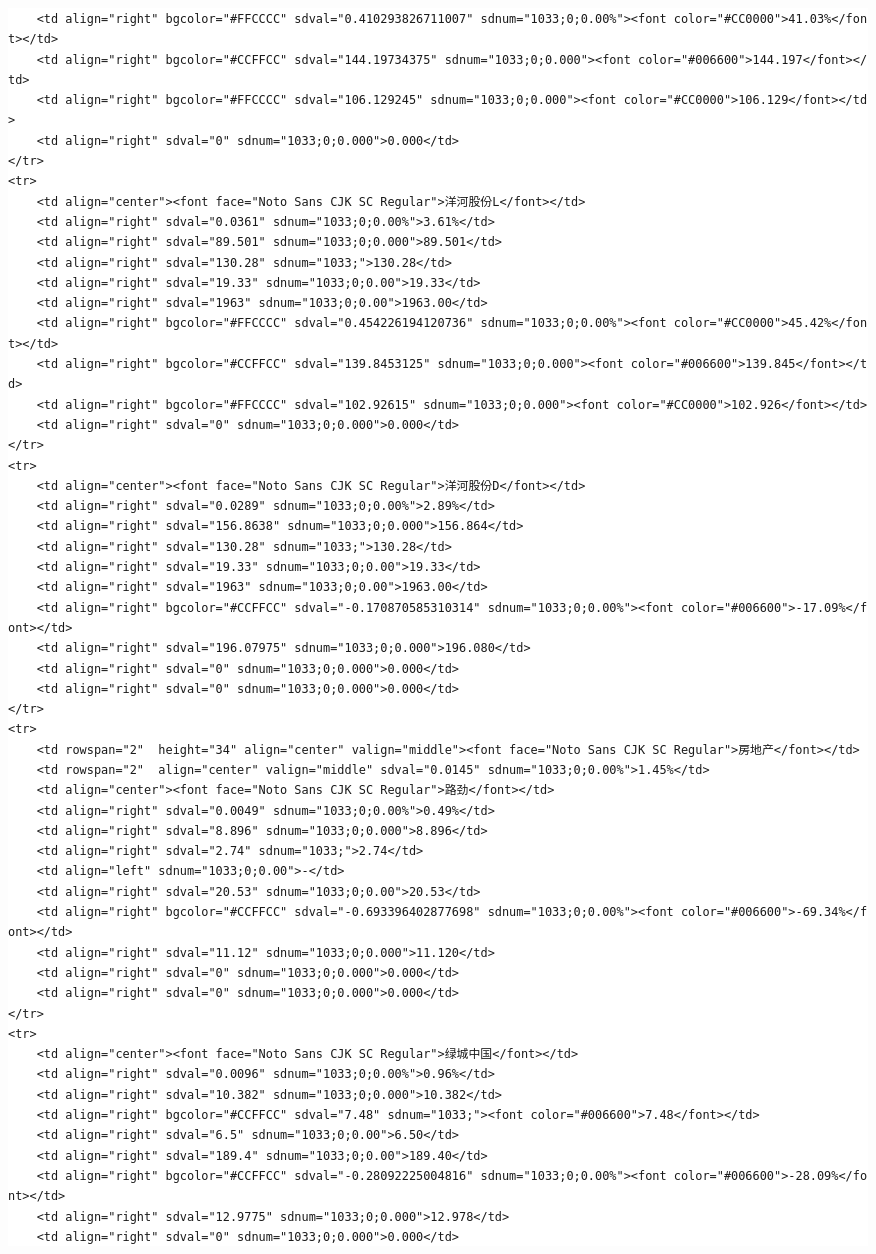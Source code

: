 		<td align="right" bgcolor="#FFCCCC" sdval="0.410293826711007" sdnum="1033;0;0.00%"><font color="#CC0000">41.03%</font></td>
		<td align="right" bgcolor="#CCFFCC" sdval="144.19734375" sdnum="1033;0;0.000"><font color="#006600">144.197</font></td>
		<td align="right" bgcolor="#FFCCCC" sdval="106.129245" sdnum="1033;0;0.000"><font color="#CC0000">106.129</font></td>
		<td align="right" sdval="0" sdnum="1033;0;0.000">0.000</td>
	</tr>
	<tr>
		<td align="center"><font face="Noto Sans CJK SC Regular">洋河股份L</font></td>
		<td align="right" sdval="0.0361" sdnum="1033;0;0.00%">3.61%</td>
		<td align="right" sdval="89.501" sdnum="1033;0;0.000">89.501</td>
		<td align="right" sdval="130.28" sdnum="1033;">130.28</td>
		<td align="right" sdval="19.33" sdnum="1033;0;0.00">19.33</td>
		<td align="right" sdval="1963" sdnum="1033;0;0.00">1963.00</td>
		<td align="right" bgcolor="#FFCCCC" sdval="0.454226194120736" sdnum="1033;0;0.00%"><font color="#CC0000">45.42%</font></td>
		<td align="right" bgcolor="#CCFFCC" sdval="139.8453125" sdnum="1033;0;0.000"><font color="#006600">139.845</font></td>
		<td align="right" bgcolor="#FFCCCC" sdval="102.92615" sdnum="1033;0;0.000"><font color="#CC0000">102.926</font></td>
		<td align="right" sdval="0" sdnum="1033;0;0.000">0.000</td>
	</tr>
	<tr>
		<td align="center"><font face="Noto Sans CJK SC Regular">洋河股份D</font></td>
		<td align="right" sdval="0.0289" sdnum="1033;0;0.00%">2.89%</td>
		<td align="right" sdval="156.8638" sdnum="1033;0;0.000">156.864</td>
		<td align="right" sdval="130.28" sdnum="1033;">130.28</td>
		<td align="right" sdval="19.33" sdnum="1033;0;0.00">19.33</td>
		<td align="right" sdval="1963" sdnum="1033;0;0.00">1963.00</td>
		<td align="right" bgcolor="#CCFFCC" sdval="-0.170870585310314" sdnum="1033;0;0.00%"><font color="#006600">-17.09%</font></td>
		<td align="right" sdval="196.07975" sdnum="1033;0;0.000">196.080</td>
		<td align="right" sdval="0" sdnum="1033;0;0.000">0.000</td>
		<td align="right" sdval="0" sdnum="1033;0;0.000">0.000</td>
	</tr>
	<tr>
		<td rowspan="2"  height="34" align="center" valign="middle"><font face="Noto Sans CJK SC Regular">房地产</font></td>
		<td rowspan="2"  align="center" valign="middle" sdval="0.0145" sdnum="1033;0;0.00%">1.45%</td>
		<td align="center"><font face="Noto Sans CJK SC Regular">路劲</font></td>
		<td align="right" sdval="0.0049" sdnum="1033;0;0.00%">0.49%</td>
		<td align="right" sdval="8.896" sdnum="1033;0;0.000">8.896</td>
		<td align="right" sdval="2.74" sdnum="1033;">2.74</td>
		<td align="left" sdnum="1033;0;0.00">-</td>
		<td align="right" sdval="20.53" sdnum="1033;0;0.00">20.53</td>
		<td align="right" bgcolor="#CCFFCC" sdval="-0.693396402877698" sdnum="1033;0;0.00%"><font color="#006600">-69.34%</font></td>
		<td align="right" sdval="11.12" sdnum="1033;0;0.000">11.120</td>
		<td align="right" sdval="0" sdnum="1033;0;0.000">0.000</td>
		<td align="right" sdval="0" sdnum="1033;0;0.000">0.000</td>
	</tr>
	<tr>
		<td align="center"><font face="Noto Sans CJK SC Regular">绿城中国</font></td>
		<td align="right" sdval="0.0096" sdnum="1033;0;0.00%">0.96%</td>
		<td align="right" sdval="10.382" sdnum="1033;0;0.000">10.382</td>
		<td align="right" bgcolor="#CCFFCC" sdval="7.48" sdnum="1033;"><font color="#006600">7.48</font></td>
		<td align="right" sdval="6.5" sdnum="1033;0;0.00">6.50</td>
		<td align="right" sdval="189.4" sdnum="1033;0;0.00">189.40</td>
		<td align="right" bgcolor="#CCFFCC" sdval="-0.28092225004816" sdnum="1033;0;0.00%"><font color="#006600">-28.09%</font></td>
		<td align="right" sdval="12.9775" sdnum="1033;0;0.000">12.978</td>
		<td align="right" sdval="0" sdnum="1033;0;0.000">0.000</td>